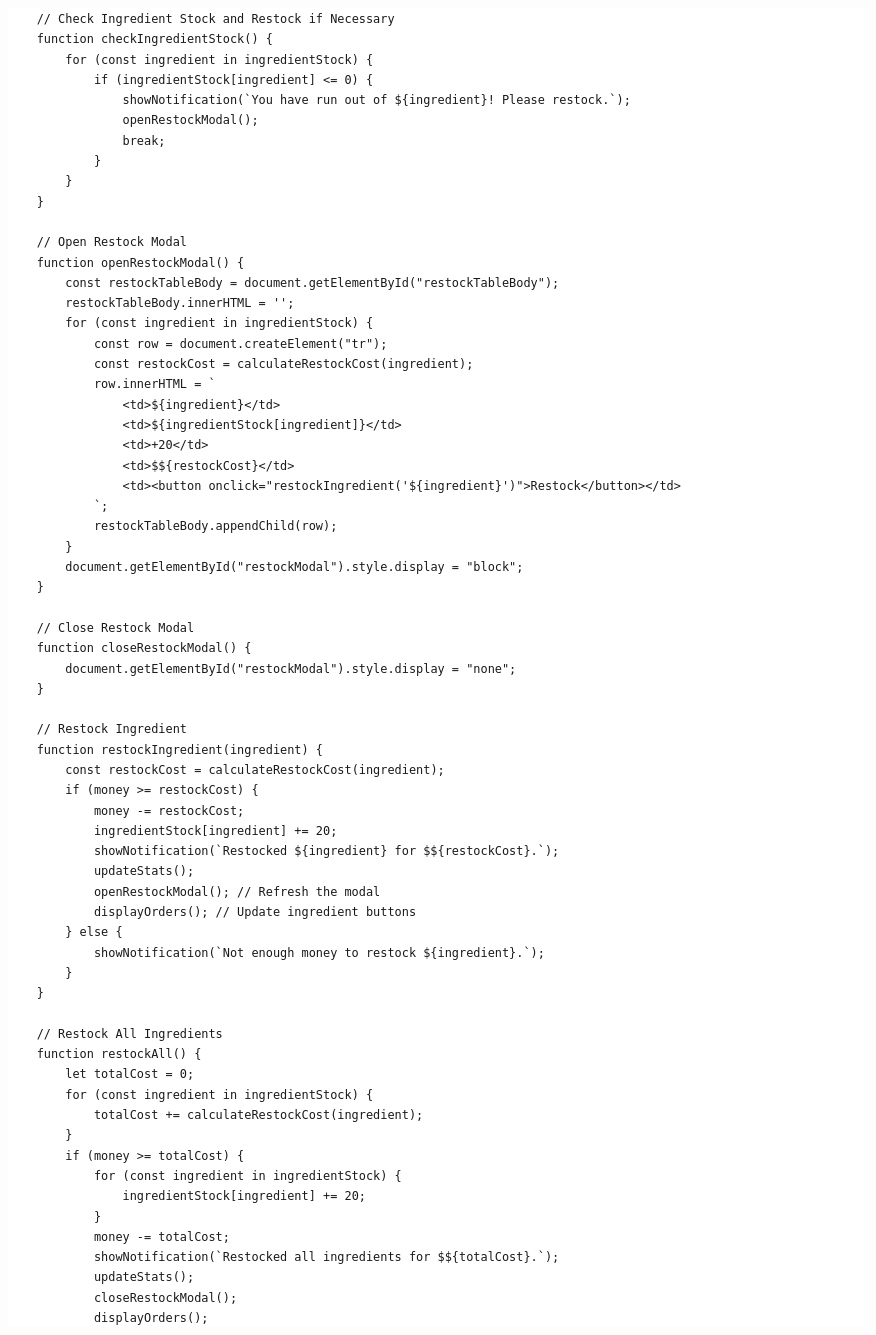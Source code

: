         // Check Ingredient Stock and Restock if Necessary
        function checkIngredientStock() {
            for (const ingredient in ingredientStock) {
                if (ingredientStock[ingredient] <= 0) {
                    showNotification(`You have run out of ${ingredient}! Please restock.`);
                    openRestockModal();
                    break;
                }
            }
        }

        // Open Restock Modal
        function openRestockModal() {
            const restockTableBody = document.getElementById("restockTableBody");
            restockTableBody.innerHTML = '';
            for (const ingredient in ingredientStock) {
                const row = document.createElement("tr");
                const restockCost = calculateRestockCost(ingredient);
                row.innerHTML = `
                    <td>${ingredient}</td>
                    <td>${ingredientStock[ingredient]}</td>
                    <td>+20</td>
                    <td>$${restockCost}</td>
                    <td><button onclick="restockIngredient('${ingredient}')">Restock</button></td>
                `;
                restockTableBody.appendChild(row);
            }
            document.getElementById("restockModal").style.display = "block";
        }

        // Close Restock Modal
        function closeRestockModal() {
            document.getElementById("restockModal").style.display = "none";
        }

        // Restock Ingredient
        function restockIngredient(ingredient) {
            const restockCost = calculateRestockCost(ingredient);
            if (money >= restockCost) {
                money -= restockCost;
                ingredientStock[ingredient] += 20;
                showNotification(`Restocked ${ingredient} for $${restockCost}.`);
                updateStats();
                openRestockModal(); // Refresh the modal
                displayOrders(); // Update ingredient buttons
            } else {
                showNotification(`Not enough money to restock ${ingredient}.`);
            }
        }

        // Restock All Ingredients
        function restockAll() {
            let totalCost = 0;
            for (const ingredient in ingredientStock) {
                totalCost += calculateRestockCost(ingredient);
            }
            if (money >= totalCost) {
                for (const ingredient in ingredientStock) {
                    ingredientStock[ingredient] += 20;
                }
                money -= totalCost;
                showNotification(`Restocked all ingredients for $${totalCost}.`);
                updateStats();
                closeRestockModal();
                displayOrders();